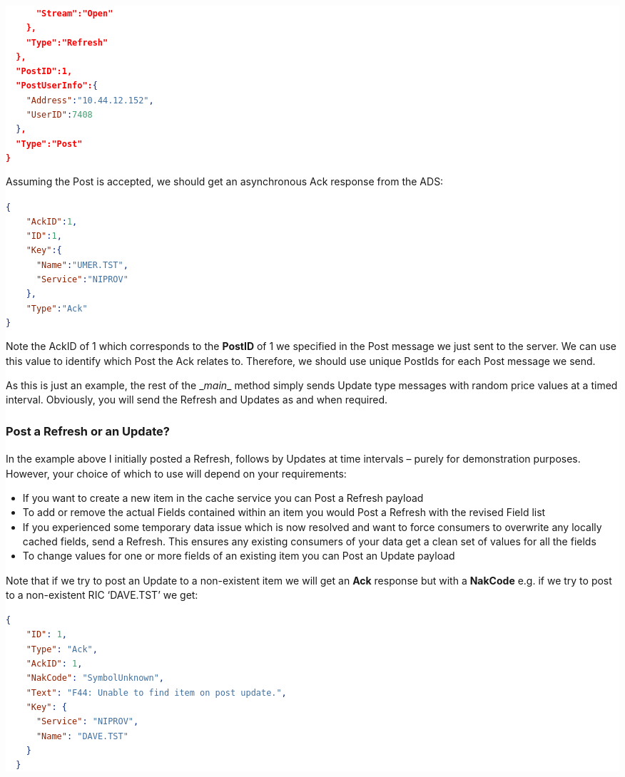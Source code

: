 ```json
      "Stream":"Open"
    },
    "Type":"Refresh"
  },
  "PostID":1,
  "PostUserInfo":{
    "Address":"10.44.12.152",
    "UserID":7408
  },
  "Type":"Post"
}
```
Assuming the Post is accepted, we should get an asynchronous Ack response from the ADS:
````json
{
    "AckID":1,
    "ID":1,
    "Key":{
      "Name":"UMER.TST",
      "Service":"NIPROV"
    },
    "Type":"Ack"
}
````
Note the AckID of 1 which corresponds to the **PostID** of 1 we specified in the Post message we just sent to the server. We can use this value to identify which Post the Ack relates to. Therefore, we should use unique PostIds for each Post message we send.

As this is just an example, the rest of the \__main__ method simply sends Update type messages with random price values at a timed interval. Obviously, you will send the Refresh and Updates as and when required. 

### Post a Refresh or an Update?

In the example above I initially posted a Refresh, follows by Updates at time intervals – purely for demonstration purposes. However, your choice of which to use will depend on your requirements:

* If you want to create a new item in the cache service you can Post a Refresh payload  
* To add or remove the actual Fields contained within an item you would Post a Refresh with the revised Field list  
* If you experienced some temporary data issue which is now resolved and want to force consumers to overwrite any locally cached fields, send a Refresh. This ensures any existing consumers of your data get a clean set of values for all the fields  
* To change values for one or more fields of an existing item you can Post an Update payload  

Note that if we try to post an Update to a non-existent item we will get an **Ack** response but with a **NakCode** e.g. if we try to post to a non-existent RIC ‘DAVE.TST’ we get:

```json
{
    "ID": 1,
    "Type": "Ack",
    "AckID": 1,
    "NakCode": "SymbolUnknown",
    "Text": "F44: Unable to find item on post update.",
    "Key": {
      "Service": "NIPROV",
      "Name": "DAVE.TST"
    }
  }
```
